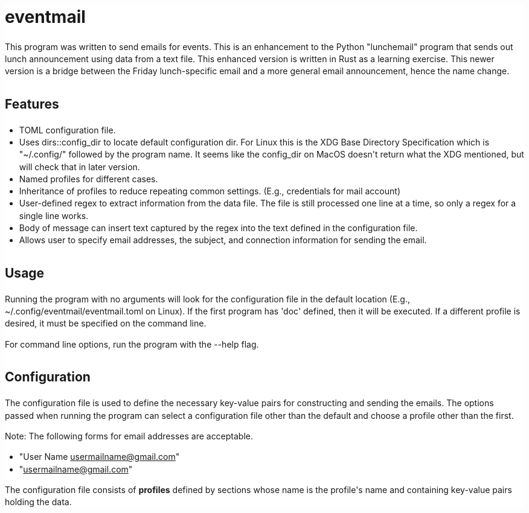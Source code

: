 # eventmail

This program was written to send emails for events.  This is an
enhancement to the Python "lunchemail" program that sends out lunch
announcement using data from a text file. This enhanced version is written in
Rust as a learning exercise. This newer version is a bridge between
the Friday lunch-specific email and a more general email announcement, hence
the name change.

## Features

- TOML configuration file.
- Uses dirs::config_dir to locate default configuration dir. For Linux
  this is the XDG Base Directory Specification which is "~/.config/" followed
  by the program name. It seems like the config_dir on MacOS doesn't
  return what the XDG mentioned, but will check that in later version.
- Named profiles for different cases.
- Inheritance of profiles to reduce repeating common settings.
  (E.g., credentials for mail account)
- User-defined regex to extract information from the data file.
  The file is still processed one line at a time, so only a regex
  for a single line works.
- Body of message can insert text captured by the regex into the text
  defined in the configuration file.
- Allows user to specify email addresses, the subject, and connection
  information for sending the email.

## Usage

Running the program with no arguments will look for the configuration file
in the default location (E.g., ~/.config/eventmail/eventmail.toml on
Linux). If the first program has 'doc' defined, then it will be executed.
If a different profile is desired, it must be specified on the command line.

For command line options, run the program with the --help flag.

## Configuration

The configuration file is used to define the necessary key-value pairs for
constructing and sending the emails. The options passed when running the
program can select a configuration file other than the default and choose a
profile other than the first.

Note: The following forms for email addresses are acceptable.
   - "User Name <usermailname@gmail.com>"
   - "usermailname@gmail.com"

The configuration file consists of **profiles** defined by sections
whose name is the profile's name and containing key-value pairs holding
the data.
